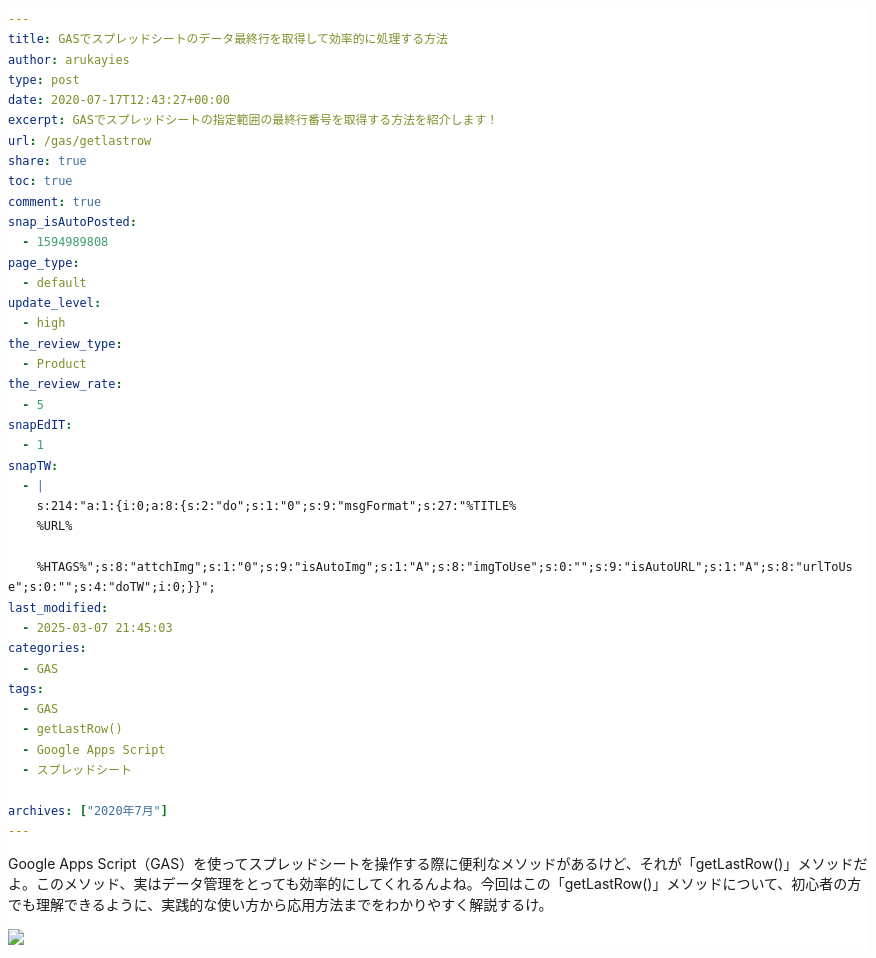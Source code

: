 ```yaml
---
title: GASでスプレッドシートのデータ最終行を取得して効率的に処理する方法
author: arukayies
type: post
date: 2020-07-17T12:43:27+00:00
excerpt: GASでスプレッドシートの指定範囲の最終行番号を取得する方法を紹介します！
url: /gas/getlastrow
share: true
toc: true
comment: true
snap_isAutoPosted:
  - 1594989808
page_type:
  - default
update_level:
  - high
the_review_type:
  - Product
the_review_rate:
  - 5
snapEdIT:
  - 1
snapTW:
  - |
    s:214:"a:1:{i:0;a:8:{s:2:"do";s:1:"0";s:9:"msgFormat";s:27:"%TITLE% 
    %URL% 
    
    %HTAGS%";s:8:"attchImg";s:1:"0";s:9:"isAutoImg";s:1:"A";s:8:"imgToUse";s:0:"";s:9:"isAutoURL";s:1:"A";s:8:"urlToUse";s:0:"";s:4:"doTW";i:0;}}";
last_modified:
  - 2025-03-07 21:45:03
categories:
  - GAS
tags:
  - GAS
  - getLastRow()
  - Google Apps Script
  - スプレッドシート

archives: ["2020年7月"]
---
```

Google Apps Script（GAS）を使ってスプレッドシートを操作する際に便利なメソッドがあるけど、それが「getLastRow()」メソッドだよ。このメソッド、実はデータ管理をとっても効率的にしてくれるんよね。今回はこの「getLastRow()」メソッドについて、初心者の方でも理解できるように、実践的な使い方から応用方法までをわかりやすく解説するけ。

<div class="cstmreba">
  <div class="kaerebalink-box">
    <div class="kaerebalink-image">
      <a rel="noopener" href="//af.moshimo.com/af/c/click?a_id=1612575&#038;p_id=54&#038;pc_id=54&#038;pl_id=616&#038;s_v=b5Rz2P0601xu&#038;url=https%3A%2F%2Fproduct.rakuten.co.jp%2Fproduct%2F-%2F2735ffa9683d4fe24bd8643fa95fab2a%2F%3Frafcid%3Dwsc_i_ps_1087413314923222742" target="_blank" ><img decoding="async" src="https://arukayies.com/wp-content/uploads/2024/11/20010009784798064741_1.jpg" style="border: none;" /></a><img loading="lazy" decoding="async" src="https://arukayies.com/wp-content/uploads/2024/11/impressiona_id1612575p_id54pc_id54pl_id616.gif" width="1" height="1" style="border:none;" />
    </div>
    